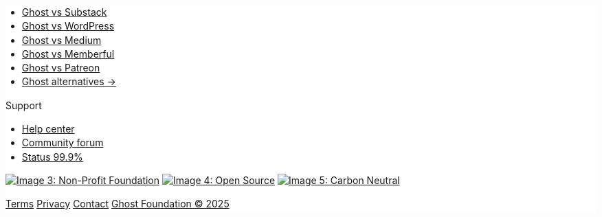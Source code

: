 *   [Ghost vs Substack](https://ghost.org/vs/substack/)
*   [Ghost vs WordPress](https://ghost.org/vs/wordpress/)
*   [Ghost vs Medium](https://ghost.org/vs/medium/)
*   [Ghost vs Memberful](https://ghost.org/vs/memberful/)
*   [Ghost vs Patreon](https://ghost.org/vs/patreon/)
*   [Ghost alternatives →](https://ghost.org/alternatives/)

Support

*   [Help center](https://ghost.org/help/)
*   [Community forum](https://forum.ghost.org/)
*   [Status 99.9%](https://status.ghost.org/)

[![Image 3: Non-Profit Foundation](https://ghost.org/images/logos/indie.svg)](https://ghost.org/about/) [![Image 4: Open Source](https://ghost.org/images/logos/opensource.svg)](https://github.com/tryghost) [![Image 5: Carbon Neutral](https://ghost.org/images/logos/carbonneutral.svg)](https://climate.stripe.com/6MNofu)

[Terms](https://ghost.org/terms/) [Privacy](https://ghost.org/privacy/) [Contact](https://ghost.org/contact/) [Ghost Foundation © 2025](https://ghost.org/)
